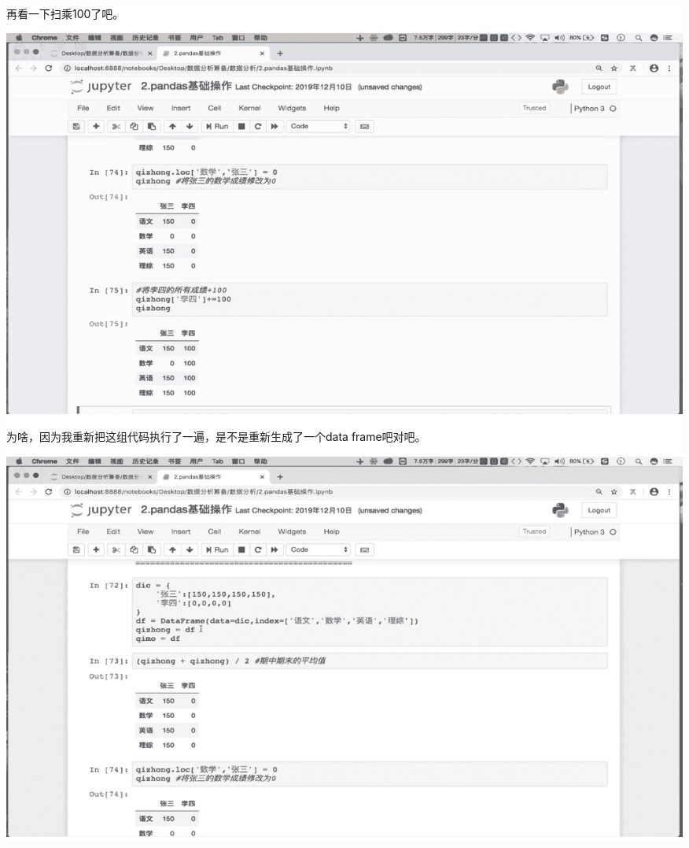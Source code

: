 再看一下扫乘100了吧。

![](img/75e6d6916dbc7fb27c8905ea0fa1c39f_131.png)

为啥，因为我重新把这组代码执行了一遍，是不是重新生成了一个data frame吧对吧。

![](img/75e6d6916dbc7fb27c8905ea0fa1c39f_133.png)
